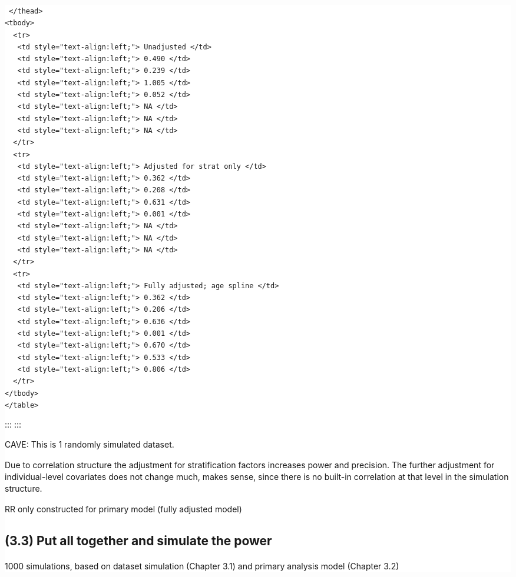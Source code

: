`````{=html}
 </thead>
<tbody>
  <tr>
   <td style="text-align:left;"> Unadjusted </td>
   <td style="text-align:left;"> 0.490 </td>
   <td style="text-align:left;"> 0.239 </td>
   <td style="text-align:left;"> 1.005 </td>
   <td style="text-align:left;"> 0.052 </td>
   <td style="text-align:left;"> NA </td>
   <td style="text-align:left;"> NA </td>
   <td style="text-align:left;"> NA </td>
  </tr>
  <tr>
   <td style="text-align:left;"> Adjusted for strat only </td>
   <td style="text-align:left;"> 0.362 </td>
   <td style="text-align:left;"> 0.208 </td>
   <td style="text-align:left;"> 0.631 </td>
   <td style="text-align:left;"> 0.001 </td>
   <td style="text-align:left;"> NA </td>
   <td style="text-align:left;"> NA </td>
   <td style="text-align:left;"> NA </td>
  </tr>
  <tr>
   <td style="text-align:left;"> Fully adjusted; age spline </td>
   <td style="text-align:left;"> 0.362 </td>
   <td style="text-align:left;"> 0.206 </td>
   <td style="text-align:left;"> 0.636 </td>
   <td style="text-align:left;"> 0.001 </td>
   <td style="text-align:left;"> 0.670 </td>
   <td style="text-align:left;"> 0.533 </td>
   <td style="text-align:left;"> 0.806 </td>
  </tr>
</tbody>
</table>

`````
:::
:::


CAVE: This is 1 randomly simulated dataset.

Due to correlation structure the adjustment for stratification factors increases power and precision. The further adjustment for individual-level covariates does not change much, makes sense, since there is no built-in correlation at that level in the simulation structure.

RR only constructed for primary model (fully adjusted model)

## **(3.3) Put all together and simulate the power**

1000 simulations, based on dataset simulation (Chapter 3.1) and primary analysis model (Chapter 3.2)
